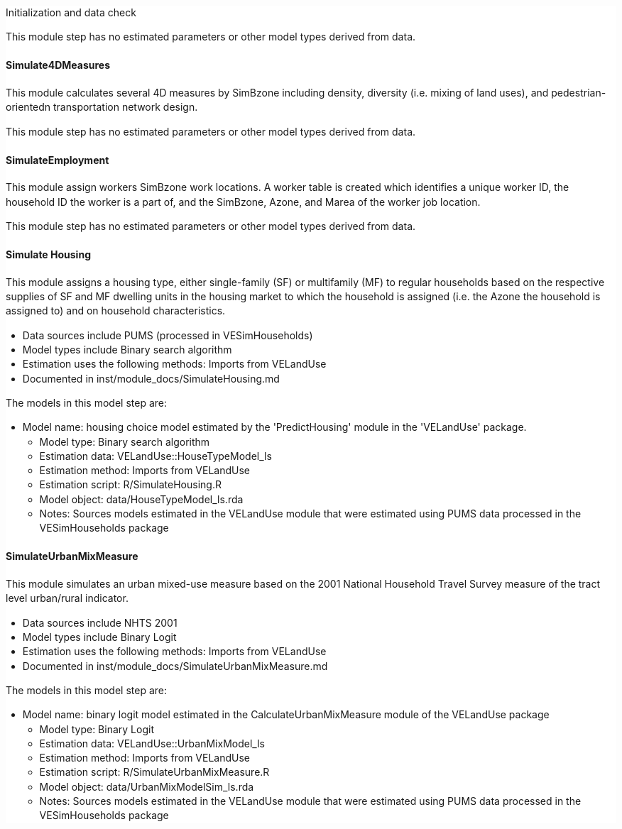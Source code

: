 Initialization and data check 

This module step has no estimated parameters or other model types derived from data. 
 
####  Simulate4DMeasures 

This module calculates several 4D measures by SimBzone including density, diversity (i.e. mixing of land uses), and pedestrian-orientedn transportation network design. 

This module step has no estimated parameters or other model types derived from data. 
 
####  SimulateEmployment 

This module assign workers SimBzone work locations. A worker table is created which identifies a unique worker ID, the household ID the worker is a part of, and the SimBzone, Azone, and Marea of the worker job location. 

This module step has no estimated parameters or other model types derived from data. 
 
####  Simulate Housing 

This module assigns a housing type, either single-family (SF) or multifamily (MF) to regular households based on the respective supplies of SF and MF dwelling units in the housing market to which the household is assigned (i.e. the Azone the household is assigned to) and on household characteristics.  

* Data sources include PUMS (processed in VESimHouseholds) 
* Model types include Binary search algorithm 
* Estimation uses the following methods: Imports from VELandUse 
* Documented in inst/module_docs/SimulateHousing.md 

The models in this model step are: 
 
* Model name: housing choice model estimated by the 'PredictHousing' module in the 'VELandUse' package. 
  + Model type: Binary search algorithm 
  + Estimation data: VELandUse::HouseTypeModel_ls 
  + Estimation method: Imports from VELandUse 
  + Estimation script: R/SimulateHousing.R 
  + Model object: data/HouseTypeModel_ls.rda 
  + Notes: Sources models estimated in the VELandUse module that were estimated using PUMS data processed in the VESimHouseholds package 

####  SimulateUrbanMixMeasure 

This module simulates an urban mixed-use measure based on the 2001 National Household Travel Survey measure of the tract level urban/rural indicator. 

* Data sources include NHTS 2001 
* Model types include Binary Logit 
* Estimation uses the following methods: Imports from VELandUse 
* Documented in inst/module_docs/SimulateUrbanMixMeasure.md 

The models in this model step are: 
 
* Model name: binary logit model estimated in the CalculateUrbanMixMeasure module of the VELandUse package 
  + Model type: Binary Logit 
  + Estimation data: VELandUse::UrbanMixModel_ls 
  + Estimation method: Imports from VELandUse 
  + Estimation script: R/SimulateUrbanMixMeasure.R 
  + Model object: data/UrbanMixModelSim_ls.rda 
  + Notes: Sources models estimated in the VELandUse module that were estimated using PUMS data processed in the VESimHouseholds package 
